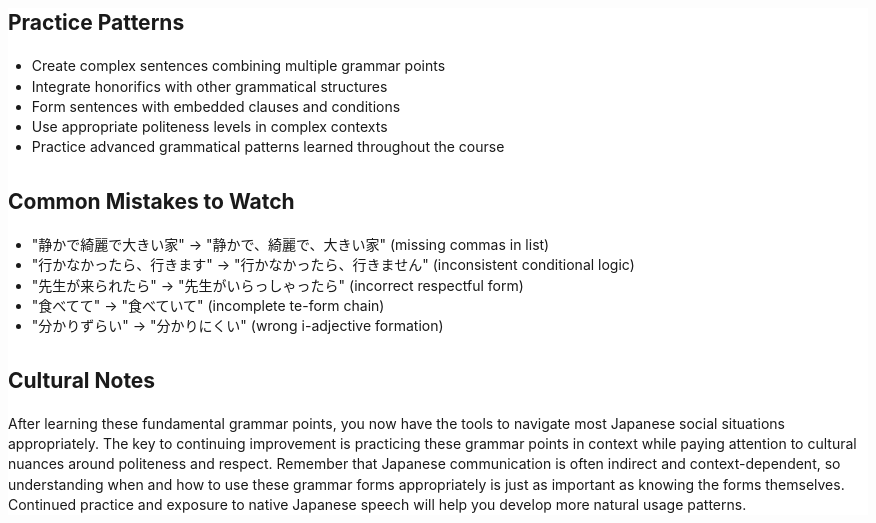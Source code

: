 ## Practice Patterns

- Create complex sentences combining multiple grammar points
- Integrate honorifics with other grammatical structures
- Form sentences with embedded clauses and conditions
- Use appropriate politeness levels in complex contexts
- Practice advanced grammatical patterns learned throughout the course

## Common Mistakes to Watch

- "静かで綺麗で大きい家" → "静かで、綺麗で、大きい家" (missing commas in list)
- "行かなかったら、行きます" → "行かなかったら、行きません" (inconsistent conditional logic)
- "先生が来られたら" → "先生がいらっしゃったら" (incorrect respectful form)
- "食べてて" → "食べていて" (incomplete te-form chain)
- "分かりずらい" → "分かりにくい" (wrong i-adjective formation)

## Cultural Notes

After learning these fundamental grammar points, you now have the tools to navigate most Japanese social situations appropriately. The key to continuing improvement is practicing these grammar points in context while paying attention to cultural nuances around politeness and respect. Remember that Japanese communication is often indirect and context-dependent, so understanding when and how to use these grammar forms appropriately is just as important as knowing the forms themselves. Continued practice and exposure to native Japanese speech will help you develop more natural usage patterns.